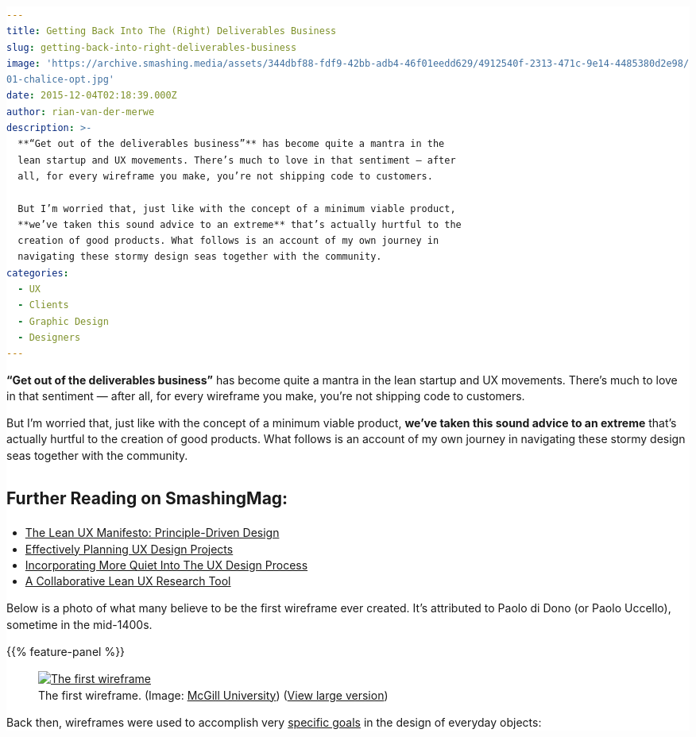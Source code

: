 ```yaml
---
title: Getting Back Into The (Right) Deliverables Business
slug: getting-back-into-right-deliverables-business
image: 'https://archive.smashing.media/assets/344dbf88-fdf9-42bb-adb4-46f01eedd629/4912540f-2313-471c-9e14-4485380d2e98/01-chalice-opt.jpg'
date: 2015-12-04T02:18:39.000Z
author: rian-van-der-merwe
description: >-
  **“Get out of the deliverables business”** has become quite a mantra in the
  lean startup and UX movements. There’s much to love in that sentiment — after
  all, for every wireframe you make, you’re not shipping code to customers.

  But I’m worried that, just like with the concept of a minimum viable product,
  **we’ve taken this sound advice to an extreme** that’s actually hurtful to the
  creation of good products. What follows is an account of my own journey in
  navigating these stormy design seas together with the community.
categories:
  - UX
  - Clients
  - Graphic Design
  - Designers
---
```

<strong>“Get out of the deliverables business”</strong> has become quite a mantra in the lean startup and UX movements. There’s much to love in that sentiment — after all, for every wireframe you make, you’re not shipping code to customers.

But I’m worried that, just like with the concept of a minimum viable product, <strong>we’ve taken this sound advice to an extreme</strong> that’s actually hurtful to the creation of good products. What follows is an account of my own journey in navigating these stormy design seas together with the community.</p>

## <span class="rh">Further Reading</span> on SmashingMag:

*   [The Lean UX Manifesto: Principle-Driven Design](https://www.smashingmagazine.com/2014/01/lean-ux-manifesto-principle-driven-design/)
*   [Effectively Planning UX Design Projects](https://www.smashingmagazine.com/2013/01/effectively-planning-ux-design-projects/)
*   [Incorporating More Quiet Into The UX Design Process](https://www.smashingmagazine.com/2013/10/incorporating-quiet-into-ux-design-process/)
*   [A Collaborative Lean UX Research Tool](https://www.smashingmagazine.com/2013/04/rainbow-spreadsheet-collaborative-ux-research-tool/)

Below is a photo of what many believe to be the first wireframe ever created. It’s attributed to Paolo di Dono (or Paolo Uccello), sometime in the mid-1400s.

{{% feature-panel %}}

<figure><a href="https://archive.smashing.media/assets/344dbf88-fdf9-42bb-adb4-46f01eedd629/4912540f-2313-471c-9e14-4485380d2e98/01-chalice-opt.jpg"><img loading="lazy" decoding="async" src="https://archive.smashing.media/assets/344dbf88-fdf9-42bb-adb4-46f01eedd629/8056d6a2-6a67-4bf7-b80b-6e4dd3cd7473/01-chalice-opt-preview.jpg" alt="The first wireframe" /></a><figcaption>The first wireframe. (Image: <a href="https://f12arch531project.wordpress.com/2012/11/06/renaissance-wireframe/">McGill University</a>) (<a href="https://archive.smashing.media/assets/344dbf88-fdf9-42bb-adb4-46f01eedd629/4912540f-2313-471c-9e14-4485380d2e98/01-chalice-opt.jpg">View large version</a>)</figcaption></figure>

Back then, wireframes were used to accomplish very <a href="https://en.wikipedia.org/wiki/Wire-frame_model">specific goals</a> in the design of everyday objects:
